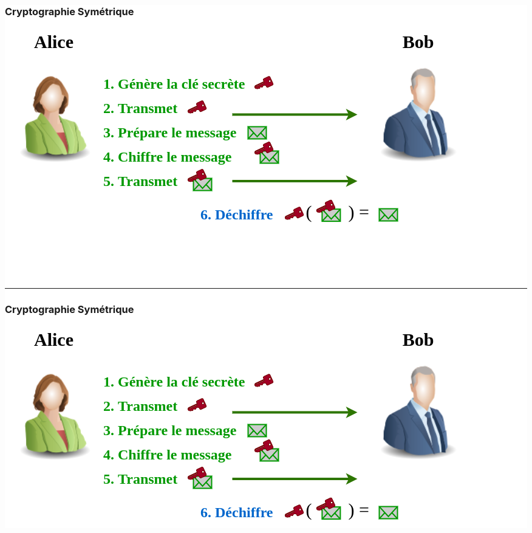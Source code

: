 
### Cryptographie Symétrique 

![](./Images/CryptoSym.png)

![](Images/blanc.drawio.png)
![](Images/blanc.drawio.png)





---


### Cryptographie Symétrique 

![](./Images/CryptoSym.png)
